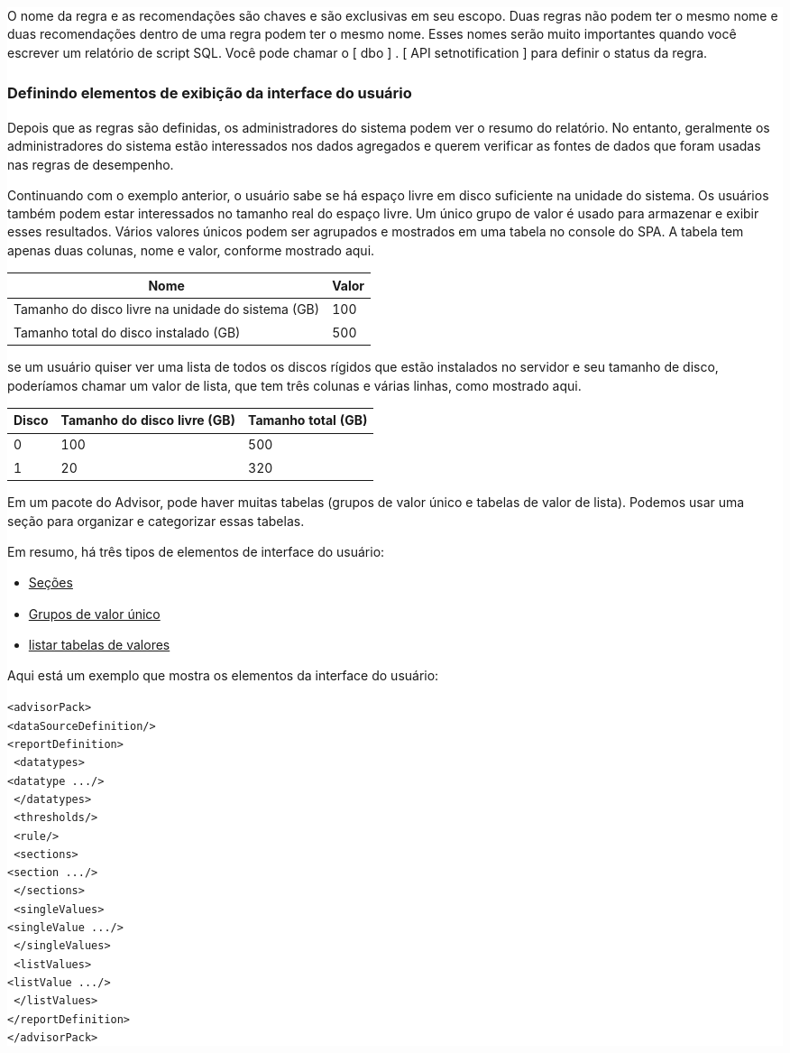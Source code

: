 O nome da regra e as recomendações são chaves e são exclusivas em seu escopo. Duas regras não podem ter o mesmo nome e duas recomendações dentro de uma regra podem ter o mesmo nome. Esses nomes serão muito importantes quando você escrever um relatório de script SQL. Você pode chamar o \[ dbo \] . \[ API setnotification \] para definir o status da regra.

### <a name="defining-ui-display-elements"></a>Definindo elementos de exibição da interface do usuário

Depois que as regras são definidas, os administradores do sistema podem ver o resumo do relatório. No entanto, geralmente os administradores do sistema estão interessados nos dados agregados e querem verificar as fontes de dados que foram usadas nas regras de desempenho.

Continuando com o exemplo anterior, o usuário sabe se há espaço livre em disco suficiente na unidade do sistema. Os usuários também podem estar interessados no tamanho real do espaço livre. Um único grupo de valor é usado para armazenar e exibir esses resultados. Vários valores únicos podem ser agrupados e mostrados em uma tabela no console do SPA. A tabela tem apenas duas colunas, nome e valor, conforme mostrado aqui.

Nome | Valor
---- | ----
Tamanho do disco livre na unidade do sistema (GB) | 100
Tamanho total do disco instalado (GB) | 500 

se um usuário quiser ver uma lista de todos os discos rígidos que estão instalados no servidor e seu tamanho de disco, poderíamos chamar um valor de lista, que tem três colunas e várias linhas, como mostrado aqui.

Disco | Tamanho do disco livre (GB) | Tamanho total (GB)
---- | ---- | ----
0 | 100 | 500
1 | 20 | 320

Em um pacote do Advisor, pode haver muitas tabelas (grupos de valor único e tabelas de valor de lista). Podemos usar uma seção para organizar e categorizar essas tabelas.

Em resumo, há três tipos de elementos de interface do usuário:

* [Seções](#bkmk-ui-section)

* [Grupos de valor único](#bkmk-ui-svg)

* [listar tabelas de valores](#bkmk-ui-lvt)

Aqui está um exemplo que mostra os elementos da interface do usuário:

``` syntax
<advisorPack>
<dataSourceDefinition/>
<reportDefinition>
 <datatypes>
<datatype .../>
 </datatypes>
 <thresholds/>
 <rule/>
 <sections>
<section .../>
 </sections>
 <singleValues>
<singleValue .../>
 </singleValues>
 <listValues>
<listValue .../>
 </listValues>
</reportDefinition>
</advisorPack>
```
